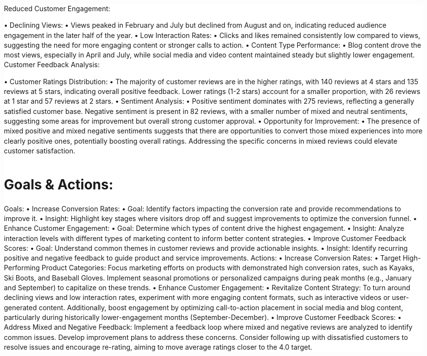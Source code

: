 Reduced Customer Engagement:
 
•	Declining Views:
•	Views peaked in February and July but declined from August and on, indicating reduced audience engagement in the later half of the year.
•	Low Interaction Rates:
•	Clicks and likes remained consistently low compared to views, suggesting the need for more engaging content or stronger calls to action.
•	Content Type Performance:
•	Blog content drove the most views, especially in April and July, while social media and video content maintained steady but slightly lower engagement.
Customer Feedback Analysis:
 
•	Customer Ratings Distribution:
•	The majority of customer reviews are in the higher ratings, with 140 reviews at 4 stars and 135 reviews at 5 stars, indicating overall positive feedback. Lower ratings (1-2 stars) account for a smaller proportion, with 26 reviews at 1 star and 57 reviews at 2 stars.
•	Sentiment Analysis:
•	Positive sentiment dominates with 275 reviews, reflecting a generally satisfied customer base. Negative sentiment is present in 82 reviews, with a smaller number of mixed and neutral sentiments, suggesting some areas for improvement but overall strong customer approval.
•	Opportunity for Improvement:
•	The presence of mixed positive and mixed negative sentiments suggests that there are opportunities to convert those mixed experiences into more clearly positive ones, potentially boosting overall ratings. Addressing the specific concerns in mixed reviews could elevate customer satisfaction.

# Goals & Actions:
Goals:
•	Increase Conversion Rates:
•	Goal: Identify factors impacting the conversion rate and provide recommendations to improve it.
•	Insight: Highlight key stages where visitors drop off and suggest improvements to optimize the conversion funnel.
•	Enhance Customer Engagement:
•	Goal: Determine which types of content drive the highest engagement. 
•	Insight: Analyze interaction levels with different types of marketing content to inform better content strategies.
•	Improve Customer Feedback Scores:
•	Goal: Understand common themes in customer reviews and provide actionable insights.
•	Insight: Identify recurring positive and negative feedback to guide product and service improvements.
Actions:
•	Increase Conversion Rates:
•	Target High-Performing Product Categories: Focus marketing efforts on products with demonstrated high conversion rates, such as Kayaks, Ski Boots, and Baseball Gloves. Implement seasonal promotions or personalized campaigns during peak months (e.g., January and September) to capitalize on these trends.
•	Enhance Customer Engagement:
•	Revitalize Content Strategy: To turn around declining views and low interaction rates, experiment with more engaging content formats, such as interactive videos or user-generated content. Additionally, boost engagement by optimizing call-to-action placement in social media and blog content, particularly during historically lower-engagement months (September-December).
•	Improve Customer Feedback Scores:
•	Address Mixed and Negative Feedback: Implement a feedback loop where mixed and negative reviews are analyzed to identify common issues. Develop improvement plans to address these concerns. Consider following up with dissatisfied customers to resolve issues and encourage re-rating, aiming to move average ratings closer to the 4.0 target.


